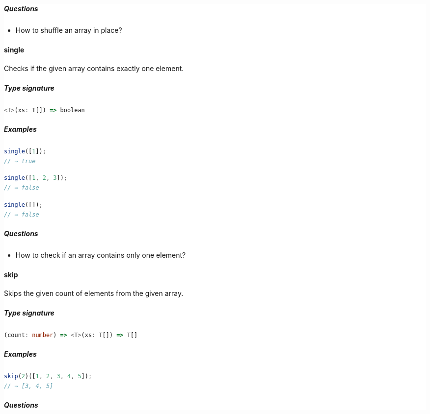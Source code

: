 
##### Questions

- How to shuffle an array in place?

#### single

Checks if the given array contains exactly one element.

##### Type signature


```typescript
<T>(xs: T[]) => boolean
```


##### Examples


```javascript
single([1]);
// ⇒ true
```

```javascript
single([1, 2, 3]);
// ⇒ false
```

```javascript
single([]);
// ⇒ false
```


##### Questions

- How to check if an array contains only one element?

#### skip

Skips the given count of elements from the given array.

##### Type signature


```typescript
(count: number) => <T>(xs: T[]) => T[]
```


##### Examples


```javascript
skip(2)([1, 2, 3, 4, 5]);
// ⇒ [3, 4, 5]
```


##### Questions
